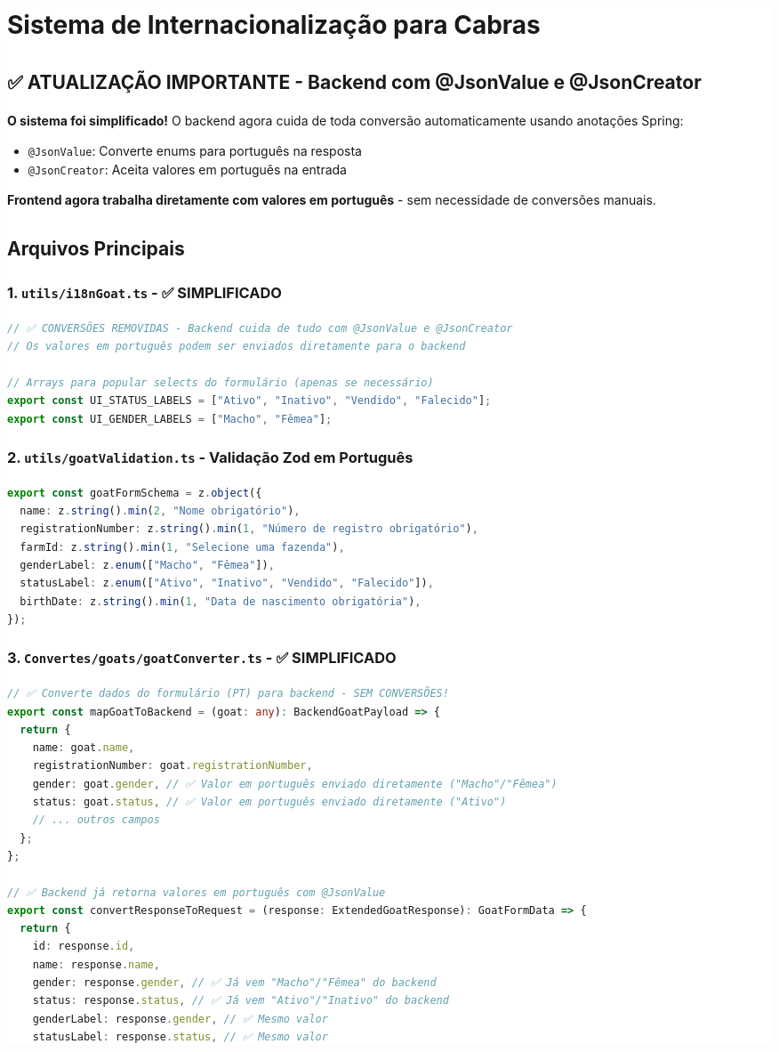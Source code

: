 # Sistema de Internacionalização para Cabras

## ✅ ATUALIZAÇÃO IMPORTANTE - Backend com @JsonValue e @JsonCreator

**O sistema foi simplificado!** O backend agora cuida de toda conversão automaticamente usando anotações Spring:
- `@JsonValue`: Converte enums para português na resposta
- `@JsonCreator`: Aceita valores em português na entrada

**Frontend agora trabalha diretamente com valores em português** - sem necessidade de conversões manuais.

## Arquivos Principais

### 1. `utils/i18nGoat.ts` - ✅ SIMPLIFICADO

```typescript
// ✅ CONVERSÕES REMOVIDAS - Backend cuida de tudo com @JsonValue e @JsonCreator
// Os valores em português podem ser enviados diretamente para o backend

// Arrays para popular selects do formulário (apenas se necessário)
export const UI_STATUS_LABELS = ["Ativo", "Inativo", "Vendido", "Falecido"];
export const UI_GENDER_LABELS = ["Macho", "Fêmea"];
```

### 2. `utils/goatValidation.ts` - Validação Zod em Português

```typescript
export const goatFormSchema = z.object({
  name: z.string().min(2, "Nome obrigatório"),
  registrationNumber: z.string().min(1, "Número de registro obrigatório"),
  farmId: z.string().min(1, "Selecione uma fazenda"),
  genderLabel: z.enum(["Macho", "Fêmea"]),
  statusLabel: z.enum(["Ativo", "Inativo", "Vendido", "Falecido"]),
  birthDate: z.string().min(1, "Data de nascimento obrigatória"),
});
```

### 3. `Convertes/goats/goatConverter.ts` - ✅ SIMPLIFICADO

```typescript
// ✅ Converte dados do formulário (PT) para backend - SEM CONVERSÕES!
export const mapGoatToBackend = (goat: any): BackendGoatPayload => {
  return {
    name: goat.name,
    registrationNumber: goat.registrationNumber,
    gender: goat.gender, // ✅ Valor em português enviado diretamente ("Macho"/"Fêmea")
    status: goat.status, // ✅ Valor em português enviado diretamente ("Ativo")
    // ... outros campos
  };
};

// ✅ Backend já retorna valores em português com @JsonValue
export const convertResponseToRequest = (response: ExtendedGoatResponse): GoatFormData => {
  return {
    id: response.id,
    name: response.name,
    gender: response.gender, // ✅ Já vem "Macho"/"Fêmea" do backend
    status: response.status, // ✅ Já vem "Ativo"/"Inativo" do backend
    genderLabel: response.gender, // ✅ Mesmo valor
    statusLabel: response.status, // ✅ Mesmo valor
```